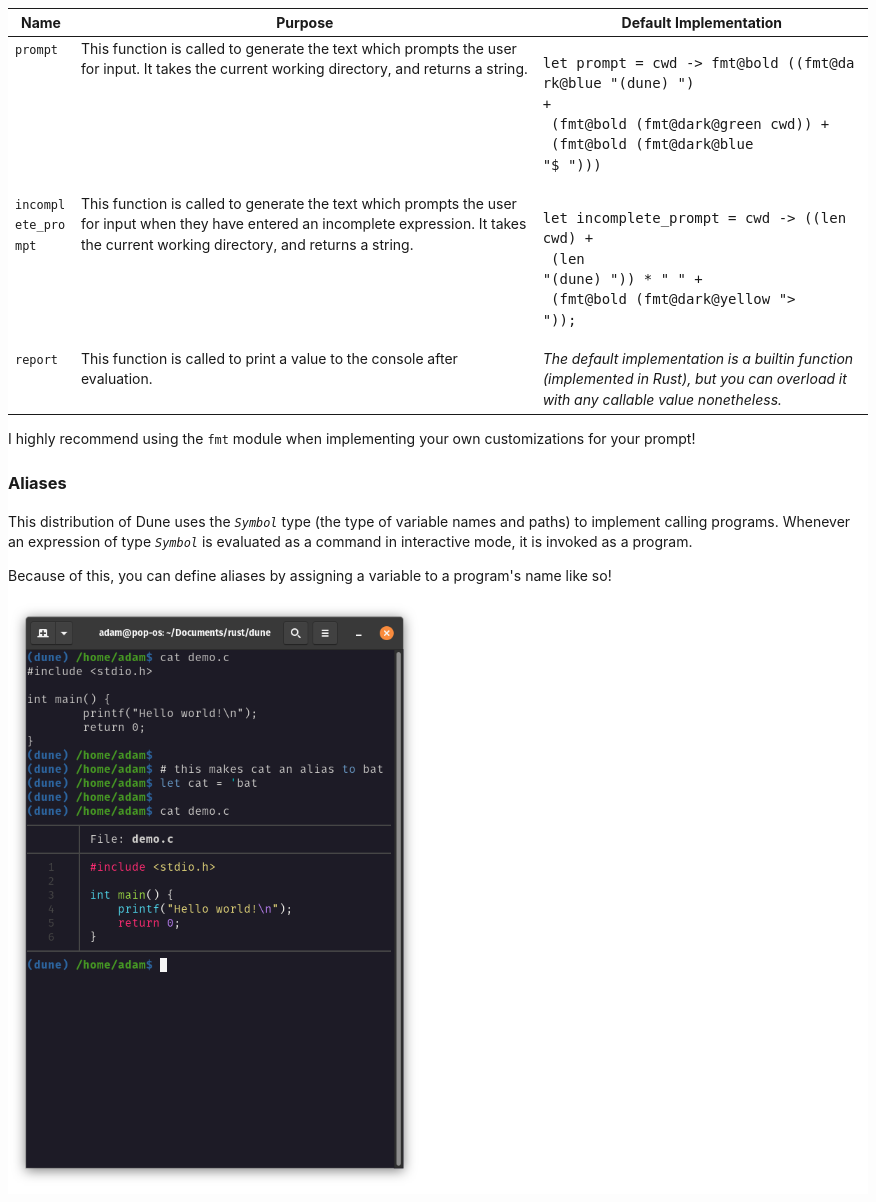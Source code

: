 |Name|Purpose|Default Implementation|
|-|-|-|
|`prompt`|This function is called to generate the text which prompts the user for input. It takes the current working directory, and returns a string.|<pre>let prompt = cwd -> fmt@bold ((fmt@dark@blue "(dune) ") +<br/> (fmt@bold (fmt@dark@green cwd)) +<br/> (fmt@bold (fmt@dark@blue "$ ")))</pre>|
|`incomplete_prompt`|This function is called to generate the text which prompts the user for input when they have entered an incomplete expression. It takes the current working directory, and returns a string.|<pre>let incomplete_prompt = cwd -> ((len cwd) +<br/> (len "(dune) ")) * " " +<br/> (fmt@bold (fmt@dark@yellow "> "));</pre>|
|`report`|This function is called to print a value to the console after evaluation.|*The default implementation is a builtin function (implemented in Rust), but you can overload it with any callable value nonetheless.*|

I highly recommend using the `fmt` module when implementing your own customizations for your prompt!

### Aliases

This distribution of Dune uses the *`Symbol`* type (the type of variable names and paths) to implement calling programs. Whenever an expression of type *`Symbol`* is evaluated as a command in interactive mode, it is invoked as a program.

Because of this, you can define aliases by assigning a variable to a program's name like so!

<a href="https://asciinema.org/a/7Cr96ndSzsIch7oGVYI3aIaX9"><img src="./assets/alias.png" width="48%"/></a>
